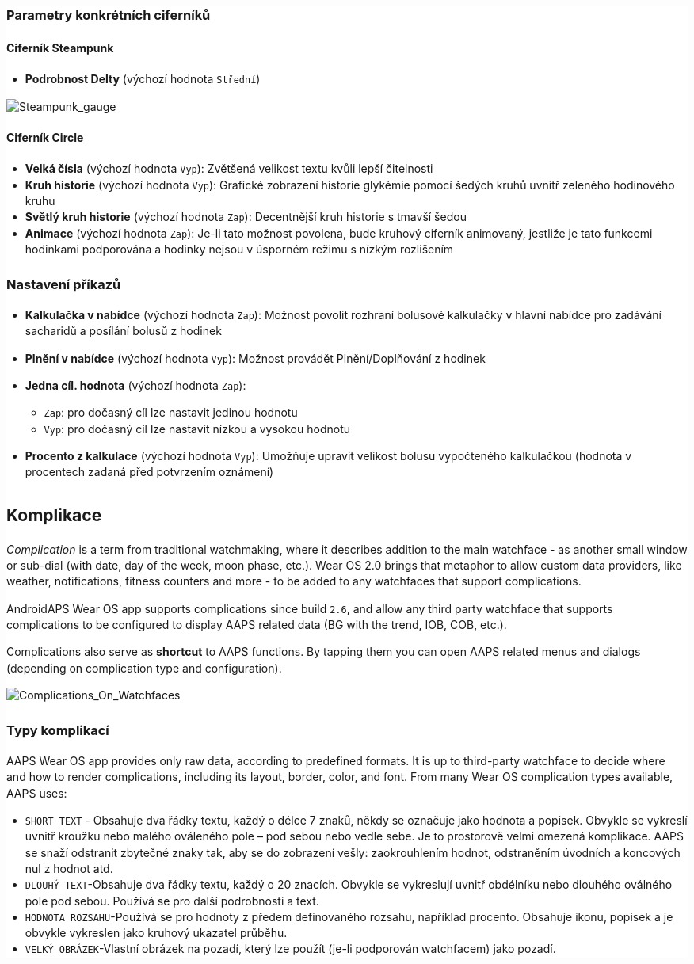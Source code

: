 ### Parametry konkrétních ciferníků

#### Ciferník Steampunk

* **Podrobnost Delty** (výchozí hodnota `Střední`)

![Steampunk_gauge](../images/Watchface_Steampunk_Gauge.png)

#### Ciferník Circle

* **Velká čísla** (výchozí hodnota `Vyp`): Zvětšená velikost textu kvůli lepší čitelnosti
* **Kruh historie** (výchozí hodnota `Vyp`): Grafické zobrazení historie glykémie pomocí šedých kruhů uvnitř zeleného hodinového kruhu
* **Světlý kruh historie** (výchozí hodnota `Zap`): Decentnější kruh historie s tmavší šedou
* **Animace** (výchozí hodnota `Zap`): Je-li tato možnost povolena, bude kruhový ciferník animovaný, jestliže je tato funkcemi hodinkami podporována a hodinky nejsou v úsporném režimu s nízkým rozlišením

### Nastavení příkazů

* **Kalkulačka v nabídce** (výchozí hodnota `Zap`): Možnost povolit rozhraní bolusové kalkulačky v hlavní nabídce pro zadávání sacharidů a posílání bolusů z hodinek
* **Plnění v nabídce** (výchozí hodnota `Vyp`): Možnost provádět Plnění/Doplňování z hodinek
* **Jedna cíl. hodnota** (výchozí hodnota `Zap`):
    
    * `Zap`: pro dočasný cíl lze nastavit jedinou hodnotu
    * `Vyp`: pro dočasný cíl lze nastavit nízkou a vysokou hodnotu

* **Procento z kalkulace** (výchozí hodnota `Vyp`): Umožňuje upravit velikost bolusu vypočteného kalkulačkou (hodnota v procentech zadaná před potvrzením oznámení)

## Komplikace

*Complication* is a term from traditional watchmaking, where it describes addition to the main watchface - as another small window or sub-dial (with date, day of the week, moon phase, etc.). Wear OS 2.0 brings that metaphor to allow custom data providers, like weather, notifications, fitness counters and more - to be added to any watchfaces that support complications.

AndroidAPS Wear OS app supports complications since build `2.6`, and allow any third party watchface that supports complications to be configured to display AAPS related data (BG with the trend, IOB, COB, etc.).

Complications also serve as **shortcut** to AAPS functions. By tapping them you can open AAPS related menus and dialogs (depending on complication type and configuration).

![Complications_On_Watchfaces](../images/Watchface_Complications_On_Watchfaces.png)

### Typy komplikací

AAPS Wear OS app provides only raw data, according to predefined formats. It is up to third-party watchface to decide where and how to render complications, including its layout, border, color, and font. From many Wear OS complication types available, AAPS uses:

* `SHORT TEXT` - Obsahuje dva řádky textu, každý o délce 7 znaků, někdy se označuje jako hodnota a popisek. Obvykle se vykreslí uvnitř kroužku nebo malého ováleného pole – pod sebou nebo vedle sebe. Je to prostorově velmi omezená komplikace. AAPS se snaží odstranit zbytečné znaky tak, aby se do zobrazení vešly: zaokrouhlením hodnot, odstraněním úvodních a koncových nul z hodnot atd.
* ` DLOUHÝ TEXT `-Obsahuje dva řádky textu, každý o 20 znacích. Obvykle se vykreslují uvnitř obdélníku nebo dlouhého oválného pole pod sebou. Používá se pro další podrobnosti a text.
* ` HODNOTA ROZSAHU `-Používá se pro hodnoty z předem definovaného rozsahu, například procento. Obsahuje ikonu, popisek a je obvykle vykreslen jako kruhový ukazatel průběhu.
* `VELKÝ OBRÁZEK`-Vlastní obrázek na pozadí, který lze použít (je-li podporován watchfacem) jako pozadí.
